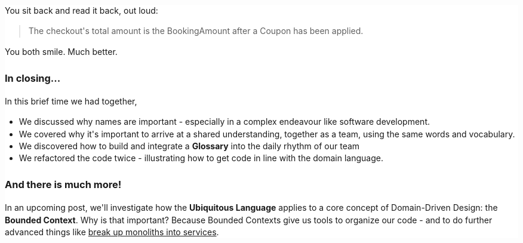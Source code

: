 You sit back and read it back, out loud:

> The checkout's total amount is the BookingAmount after a Coupon has been applied.

You both smile. Much better.

### In closing...

In this brief time we had together,

* We discussed why names are important - especially in a complex endeavour like software development.
* We covered why it's important to arrive at a shared understanding, together as a team, using the same words and vocabulary.
* We discovered how to build and integrate a **Glossary** into the daily rhythm of our team
* We refactored the code twice - illustrating how to get code in line with the domain language.

### And there is much more!

In an upcoming post, we'll investigate how the **Ubiquitous Language** applies to a core concept of Domain-Driven Design: the **Bounded Context**. Why is that important? Because Bounded Contexts give us tools to organize our code - and to do further advanced things like [break up monoliths into services](https://speakerdeck.com/andrewhao/ddd-rail-your-monorail).

<script async class="speakerdeck-embed" data-id="1e6dd8983891467381036a321cd274a9" data-ratio="1.77777777777778" src="//speakerdeck.com/assets/embed.js"></script>
